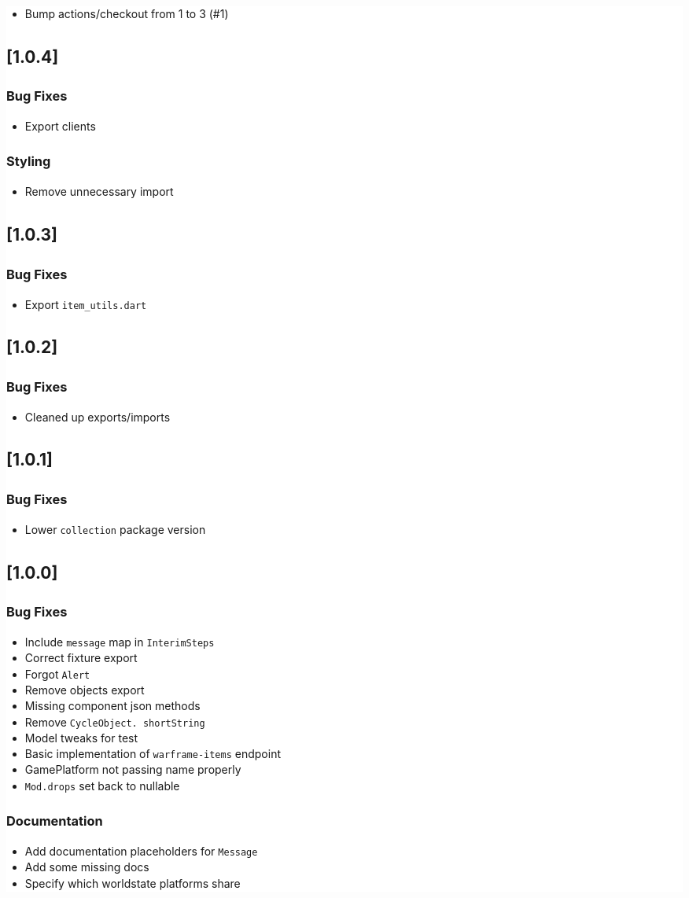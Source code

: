 - Bump actions/checkout from 1 to 3 (#1)

## [1.0.4]

### Bug Fixes

- Export clients

### Styling

- Remove unnecessary import

## [1.0.3]

### Bug Fixes

- Export `item_utils.dart`

## [1.0.2]

### Bug Fixes

- Cleaned up exports/imports

## [1.0.1]

### Bug Fixes

- Lower `collection` package version

## [1.0.0]

### Bug Fixes

- Include `message` map in `InterimSteps`
- Correct fixture export
- Forgot `Alert`
- Remove objects export
- Missing component json methods
- Remove `CycleObject. shortString`
- Model tweaks for test
- Basic implementation of `warframe-items` endpoint
- GamePlatform not passing name properly
- `Mod.drops` set back to nullable

### Documentation

- Add documentation placeholders for `Message`
- Add some missing docs
- Specify which worldstate platforms share
